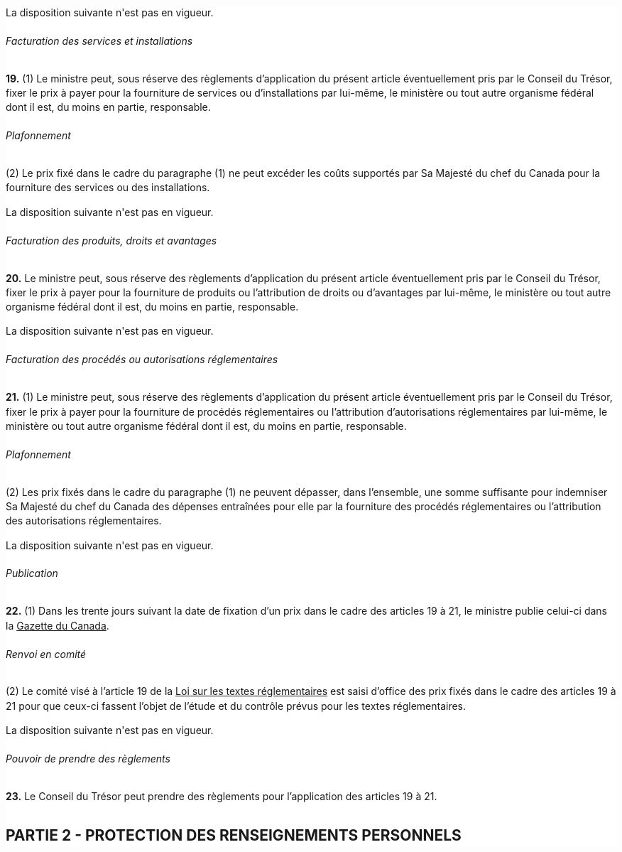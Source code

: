 La disposition suivante n'est pas en vigueur.

###### Facturation des services et installations

**19.** (1) Le ministre peut, sous réserve des règlements d’application du présent article éventuellement pris par le Conseil du Trésor, fixer le prix à payer pour la fourniture de services ou d’installations par lui-même, le ministère ou tout autre organisme fédéral dont il est, du moins en partie, responsable.

###### Plafonnement

(2) Le prix fixé dans le cadre du paragraphe (1) ne peut excéder les coûts supportés par Sa Majesté du chef du Canada pour la fourniture des services ou des installations.

La disposition suivante n'est pas en vigueur.

###### Facturation des produits, droits et avantages

**20.** Le ministre peut, sous réserve des règlements d’application du présent article éventuellement pris par le Conseil du Trésor, fixer le prix à payer pour la fourniture de produits ou l’attribution de droits ou d’avantages par lui-même, le ministère ou tout autre organisme fédéral dont il est, du moins en partie, responsable.

La disposition suivante n'est pas en vigueur.

###### Facturation des procédés ou autorisations réglementaires

**21.** (1) Le ministre peut, sous réserve des règlements d’application du présent article éventuellement pris par le Conseil du Trésor, fixer le prix à payer pour la fourniture de procédés réglementaires ou l’attribution d’autorisations réglementaires par lui-même, le ministère ou tout autre organisme fédéral dont il est, du moins en partie, responsable.

###### Plafonnement

(2) Les prix fixés dans le cadre du paragraphe (1) ne peuvent dépasser, dans l’ensemble, une somme suffisante pour indemniser Sa Majesté du chef du Canada des dépenses entraînées pour elle par la fourniture des procédés réglementaires ou l’attribution des autorisations réglementaires.

La disposition suivante n'est pas en vigueur.

###### Publication

**22.** (1) Dans les trente jours suivant la date de fixation d’un prix dans le cadre des articles 19 à 21, le ministre publie celui-ci dans la [Gazette du Canada](http://www.gazette.gc.ca/).

###### Renvoi en comité

(2) Le comité visé à l’article 19 de la [Loi sur les textes réglementaires](/canada/fra/lois/S/S-22.md) est saisi d’office des prix fixés dans le cadre des articles 19 à 21 pour que ceux-ci fassent l’objet de l’étude et du contrôle prévus pour les textes réglementaires.

La disposition suivante n'est pas en vigueur.

###### Pouvoir de prendre des règlements

**23.** Le Conseil du Trésor peut prendre des règlements pour l’application des articles 19 à 21.

## PARTIE 2 - PROTECTION DES RENSEIGNEMENTS PERSONNELS
